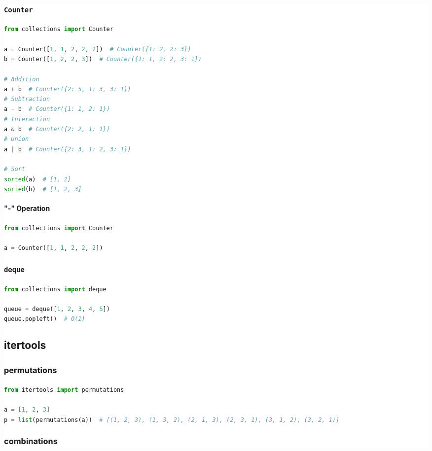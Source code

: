 ### `Counter`

```python
from collections import Counter

a = Counter([1, 1, 2, 2, 2])  # Counter({1: 2, 2: 3})
b = Counter([1, 2, 2, 3])  # Counter({1: 1, 2: 2, 3: 1})

# Addition
a + b  # Counter({2: 5, 1: 3, 3: 1})
# Subtraction
a - b  # Counter({1: 1, 2: 1})
# Interaction
a & b  # Counter({2: 2, 1: 1})
# Union
a | b  # Counter({2: 3, 1: 2, 3: 1})

# Sort
sorted(a)  # [1, 2]
sorted(b)  # [1, 2, 3]
```

#### "-" Operation

```python
from collections import Counter

a = Counter([1, 1, 2, 2, 2])
```

### `deque`

```python
from collections import deque

queue = deque([1, 2, 3, 4, 5])
queue.popleft()  # O(1)
```

## itertools

### permutations

```python
from itertools import permutations

a = [1, 2, 3]
p = list(permutations(a))  # [(1, 2, 3), (1, 3, 2), (2, 1, 3), (2, 3, 1), (3, 1, 2), (3, 2, 1)]

```

### combinations
